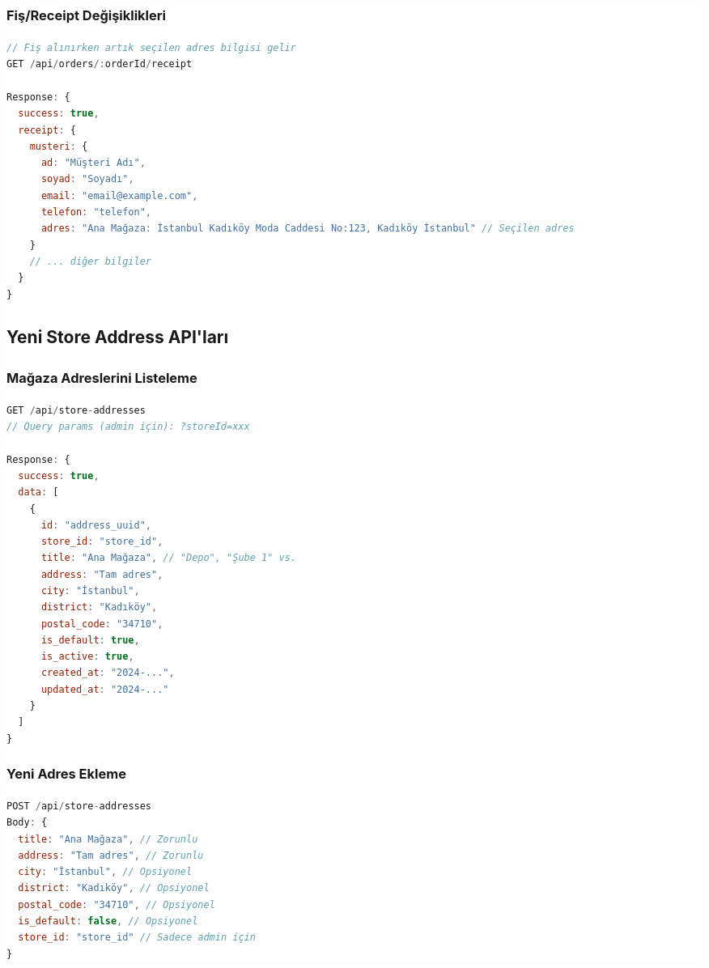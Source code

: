 ### Fiş/Receipt Değişiklikleri
```javascript
// Fiş alınırken artık seçilen adres bilgisi gelir
GET /api/orders/:orderId/receipt

Response: {
  success: true,
  receipt: {
    musteri: {
      ad: "Müşteri Adı",
      soyad: "Soyadı", 
      email: "email@example.com",
      telefon: "telefon",
      adres: "Ana Mağaza: İstanbul Kadıköy Moda Caddesi No:123, Kadıköy İstanbul" // Seçilen adres
    }
    // ... diğer bilgiler
  }
}
```

## Yeni Store Address API'ları

### Mağaza Adreslerini Listeleme
```javascript
GET /api/store-addresses
// Query params (admin için): ?storeId=xxx

Response: {
  success: true,
  data: [
    {
      id: "address_uuid",
      store_id: "store_id",
      title: "Ana Mağaza", // "Depo", "Şube 1" vs.
      address: "Tam adres",
      city: "İstanbul",
      district: "Kadıköy", 
      postal_code: "34710",
      is_default: true,
      is_active: true,
      created_at: "2024-...",
      updated_at: "2024-..."
    }
  ]
}
```

### Yeni Adres Ekleme
```javascript
POST /api/store-addresses
Body: {
  title: "Ana Mağaza", // Zorunlu
  address: "Tam adres", // Zorunlu
  city: "İstanbul", // Opsiyonel
  district: "Kadıköy", // Opsiyonel
  postal_code: "34710", // Opsiyonel
  is_default: false, // Opsiyonel
  store_id: "store_id" // Sadece admin için
}
```
